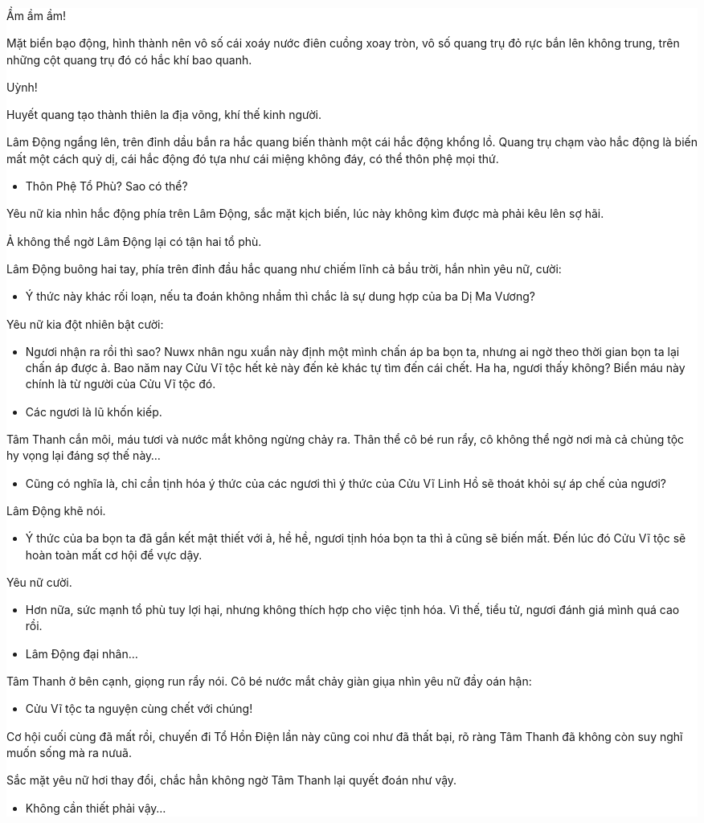 Ầm ầm ầm!

Mặt biển bạo động, hình thành nên vô số cái xoáy nước điên cuồng xoay tròn, vô số quang trụ đỏ rực bắn lên không trung, trên những cột quang trụ đó có hắc khí bao quanh.

Uỳnh!

Huyết quang tạo thành thiên la địa võng, khí thế kinh người.

Lâm Động ngẩng lên, trên đỉnh dầu bắn ra hắc quang biến thành một cái hắc động khổng lồ. Quang trụ chạm vào hắc động là biến mất một cách quỷ dị, cái hắc động đó tựa như cái miệng không đáy, có thể thôn phệ mọi thứ.

- Thôn Phệ Tổ Phù? Sao có thể?

Yêu nữ kia nhìn hắc động phía trên Lâm Động, sắc mặt kịch biến, lúc này không kìm được mà phải kêu lên sợ hãi.

Ả không thể ngờ Lâm Động lại có tận hai tổ phù.

Lâm Động buông hai tay, phía trên đỉnh đầu hắc quang như chiếm lĩnh cả bầu trời, hắn nhìn yêu nữ, cười:

- Ý thức này khác rối loạn, nếu ta đoán không nhầm thì chắc là sự dung hợp của ba Dị Ma Vương?

Yêu nữ kia đột nhiên bật cười:

- Ngươi nhận ra rồi thì sao? Nuwx nhân ngu xuẩn này định một mình chấn áp ba bọn ta, nhưng ai ngờ theo thời gian bọn ta lại chấn áp được ả. Bao năm nay Cửu Vĩ tộc hết kẻ này đến kẻ khác tự tìm đến cái chết. Ha ha, ngươi thấy không? Biển máu này chính là từ người của Cửu Vĩ tộc đó.

- Các ngươi là lũ khốn kiếp.

Tâm Thanh cắn môi, máu tươi và nước mắt không ngừng chảy ra. Thân thể cô bé run rẩy, cô không thể ngờ nơi mà cả chủng tộc hy vọng lại đáng sợ thế này…

- Cũng có nghĩa là, chỉ cần tịnh hóa ý thức của các ngươi thì ý thức của Cửu Vĩ Linh Hồ sẽ thoát khỏi sự áp chế của ngươi?

Lâm Động khẽ nói.

- Ý thức của ba bọn ta đã gắn kết mật thiết với ả, hề hề, ngươi tịnh hóa bọn ta thì ả cũng sẽ biến mất. Đến lúc đó Cửu Vĩ tộc sẽ hoàn toàn mất cơ hội để vực dậy.

Yêu nữ cười.

- Hơn nữa, sức mạnh tổ phù tuy lợi hại, nhưng không thích hợp cho việc tịnh hóa. Vì thế, tiểu tử, ngươi đánh giá mình quá cao rồi.

- Lâm Động đại nhân…

Tâm Thanh ở bên cạnh, giọng run rẩy nói. Cô bé nước mắt chảy giàn giụa nhìn yêu nữ đầy oán hận:

- Cửu Vĩ tộc ta nguyện cùng chết với chúng!

Cơ hội cuối cùng đã mất rồi, chuyến đi Tổ Hồn Điện lần này cũng coi như đã thất bại, rõ ràng Tâm Thanh đã không còn suy nghĩ muốn sống mà ra nưuã.

Sắc mặt yêu nữ hơi thay đổi, chắc hẳn không ngờ Tâm Thanh lại quyết đoán như vậy.

- Không cần thiết phải vậy…
